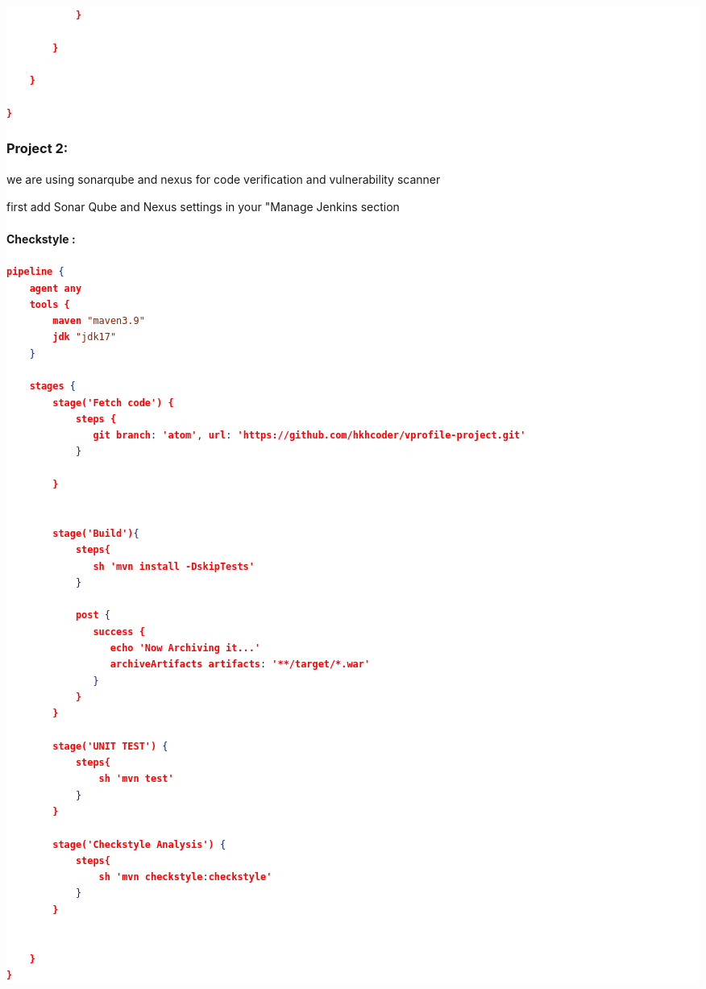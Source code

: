 ```json
			}
	
		}
	
	}

}
```

### Project 2:
we are using sonarqube and nexus for code verification and vulnerability scanner 

first add Sonar Qube and Nexus settings in your "Manage Jenkins section

#### Checkstyle :
```json
pipeline {
	agent any
	tools {
	    maven "maven3.9"
	    jdk "jdk17"
	}

	stages {
	    stage('Fetch code') {
            steps {
               git branch: 'atom', url: 'https://github.com/hkhcoder/vprofile-project.git'
            }

	    }


	    stage('Build'){
	        steps{
	           sh 'mvn install -DskipTests'
	        }

	        post {
	           success {
	              echo 'Now Archiving it...'
	              archiveArtifacts artifacts: '**/target/*.war'
	           }
	        }
	    }

	    stage('UNIT TEST') {
            steps{
                sh 'mvn test'
            }
        }

        stage('Checkstyle Analysis') {
            steps{
                sh 'mvn checkstyle:checkstyle'
            }
        }

	    
	}
}
```
